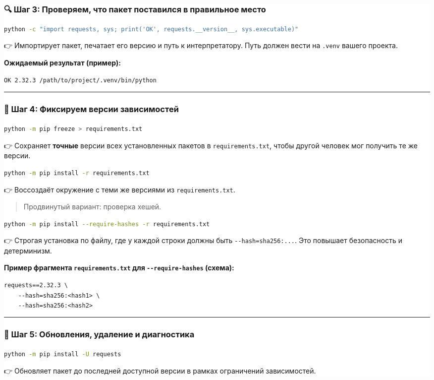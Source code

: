 ### 🔍 Шаг 3: Проверяем, что пакет поставился в правильное место

```bash
python -c "import requests, sys; print('OK', requests.__version__, sys.executable)"
```

👉 Импортирует пакет, печатает его версию и путь к интерпретатору. Путь должен вести на `.venv` вашего проекта.

**Ожидаемый результат (пример):**

```text
OK 2.32.3 /path/to/project/.venv/bin/python
```

---

### 🧾 Шаг 4: Фиксируем версии зависимостей

```bash
python -m pip freeze > requirements.txt
```

👉 Сохраняет **точные** версии всех установленных пакетов в `requirements.txt`, чтобы другой человек мог получить те же версии.

```bash
python -m pip install -r requirements.txt
```

👉 Воссоздаёт окружение с теми же версиями из `requirements.txt`.

> Продвинутый вариант: проверка хешей.

```bash
python -m pip install --require-hashes -r requirements.txt
```

👉 Строгая установка по файлу, где у каждой строки должны быть `--hash=sha256:...`. Это повышает безопасность и детерминизм.

**Пример фрагмента `requirements.txt` для `--require-hashes` (схема):**

```text
requests==2.32.3 \
    --hash=sha256:<hash1> \
    --hash=sha256:<hash2>
```

---

### 🧹 Шаг 5: Обновления, удаление и диагностика

```bash
python -m pip install -U requests
```

👉 Обновляет пакет до последней доступной версии в рамках ограничений зависимостей.
